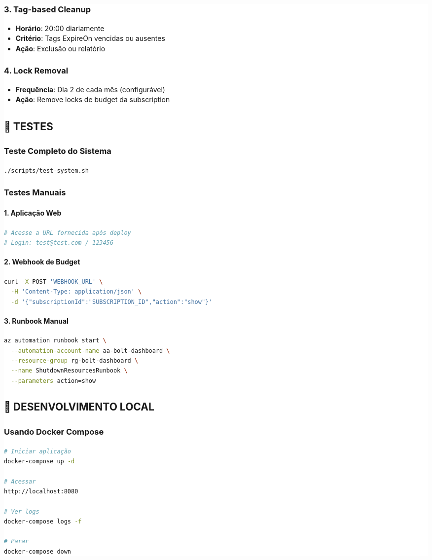 ### 3. Tag-based Cleanup
- **Horário**: 20:00 diariamente
- **Critério**: Tags ExpireOn vencidas ou ausentes
- **Ação**: Exclusão ou relatório

### 4. Lock Removal
- **Frequência**: Dia 2 de cada mês (configurável)
- **Ação**: Remove locks de budget da subscription

## 🧪 TESTES

### Teste Completo do Sistema
```bash
./scripts/test-system.sh
```

### Testes Manuais

#### 1. Aplicação Web
```bash
# Acesse a URL fornecida após deploy
# Login: test@test.com / 123456
```

#### 2. Webhook de Budget
```bash
curl -X POST 'WEBHOOK_URL' \
  -H 'Content-Type: application/json' \
  -d '{"subscriptionId":"SUBSCRIPTION_ID","action":"show"}'
```

#### 3. Runbook Manual
```bash
az automation runbook start \
  --automation-account-name aa-bolt-dashboard \
  --resource-group rg-bolt-dashboard \
  --name ShutdownResourcesRunbook \
  --parameters action=show
```

## 🔧 DESENVOLVIMENTO LOCAL

### Usando Docker Compose
```bash
# Iniciar aplicação
docker-compose up -d

# Acessar
http://localhost:8080

# Ver logs
docker-compose logs -f

# Parar
docker-compose down
```
